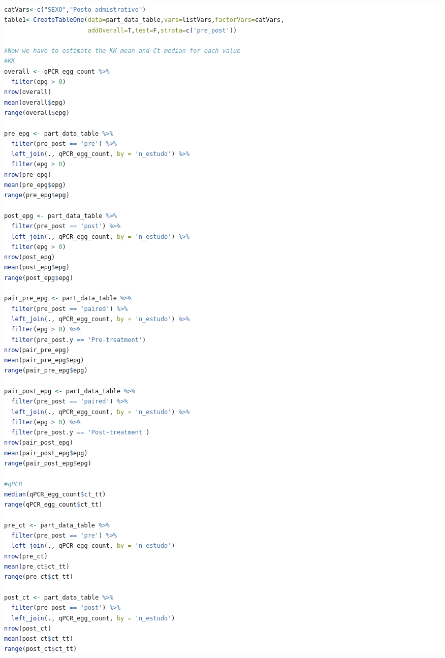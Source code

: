 ```R
catVars<-c("SEXO","Posto_admistrativo")
table1<-CreateTableOne(data=part_data_table,vars=listVars,factorVars=catVars,
                       addOverall=T,test=F,strata=c('pre_post'))

#Now we have to estimate the KK mean and Ct-median for each value
#KK
overall <- qPCR_egg_count %>%
  filter(epg > 0)
nrow(overall)
mean(overall$epg)
range(overall$epg)

pre_epg <- part_data_table %>%
  filter(pre_post == 'pre') %>%
  left_join(., qPCR_egg_count, by = 'n_estudo') %>%
  filter(epg > 0)
nrow(pre_epg)
mean(pre_epg$epg)
range(pre_epg$epg)

post_epg <- part_data_table %>%
  filter(pre_post == 'post') %>%
  left_join(., qPCR_egg_count, by = 'n_estudo') %>%
  filter(epg > 0)
nrow(post_epg)
mean(post_epg$epg)
range(post_epg$epg)

pair_pre_epg <- part_data_table %>%
  filter(pre_post == 'paired') %>%
  left_join(., qPCR_egg_count, by = 'n_estudo') %>%
  filter(epg > 0) %>%
  filter(pre_post.y == 'Pre-treatment')
nrow(pair_pre_epg)
mean(pair_pre_epg$epg)
range(pair_pre_epg$epg)

pair_post_epg <- part_data_table %>%
  filter(pre_post == 'paired') %>%
  left_join(., qPCR_egg_count, by = 'n_estudo') %>%
  filter(epg > 0) %>%
  filter(pre_post.y == 'Post-treatment')
nrow(pair_post_epg)
mean(pair_post_epg$epg)
range(pair_post_epg$epg)

#qPCR
median(qPCR_egg_count$ct_tt)
range(qPCR_egg_count$ct_tt)

pre_ct <- part_data_table %>%
  filter(pre_post == 'pre') %>%
  left_join(., qPCR_egg_count, by = 'n_estudo')
nrow(pre_ct)
mean(pre_ct$ct_tt)
range(pre_ct$ct_tt)

post_ct <- part_data_table %>%
  filter(pre_post == 'post') %>%
  left_join(., qPCR_egg_count, by = 'n_estudo')
nrow(post_ct)
mean(post_ct$ct_tt)
range(post_ct$ct_tt)
```